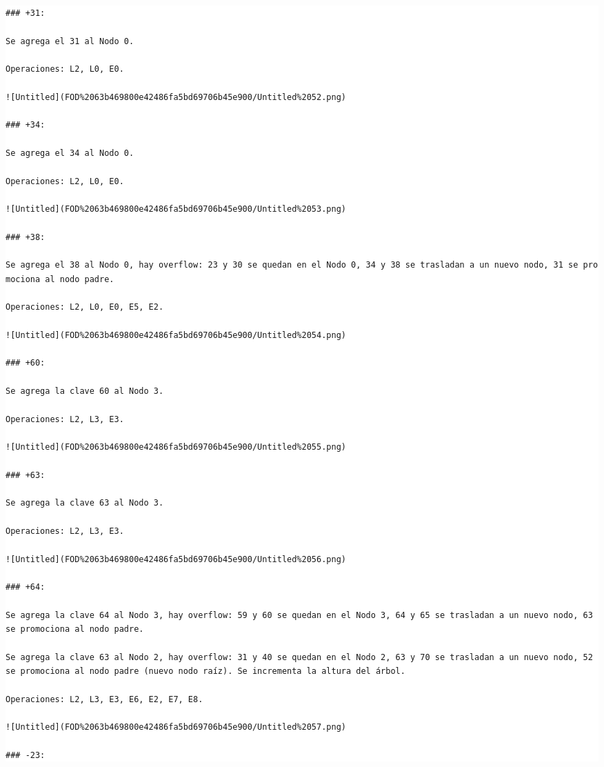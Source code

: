     ### +31:
    
    Se agrega el 31 al Nodo 0.
    
    Operaciones: L2, L0, E0.
    
    ![Untitled](FOD%2063b469800e42486fa5bd69706b45e900/Untitled%2052.png)
    
    ### +34:
    
    Se agrega el 34 al Nodo 0.
    
    Operaciones: L2, L0, E0.
    
    ![Untitled](FOD%2063b469800e42486fa5bd69706b45e900/Untitled%2053.png)
    
    ### +38:
    
    Se agrega el 38 al Nodo 0, hay overflow: 23 y 30 se quedan en el Nodo 0, 34 y 38 se trasladan a un nuevo nodo, 31 se promociona al nodo padre.
    
    Operaciones: L2, L0, E0, E5, E2.
    
    ![Untitled](FOD%2063b469800e42486fa5bd69706b45e900/Untitled%2054.png)
    
    ### +60:
    
    Se agrega la clave 60 al Nodo 3.
    
    Operaciones: L2, L3, E3.
    
    ![Untitled](FOD%2063b469800e42486fa5bd69706b45e900/Untitled%2055.png)
    
    ### +63:
    
    Se agrega la clave 63 al Nodo 3.
    
    Operaciones: L2, L3, E3.
    
    ![Untitled](FOD%2063b469800e42486fa5bd69706b45e900/Untitled%2056.png)
    
    ### +64:
    
    Se agrega la clave 64 al Nodo 3, hay overflow: 59 y 60 se quedan en el Nodo 3, 64 y 65 se trasladan a un nuevo nodo, 63 se promociona al nodo padre.
    
    Se agrega la clave 63 al Nodo 2, hay overflow: 31 y 40 se quedan en el Nodo 2, 63 y 70 se trasladan a un nuevo nodo, 52 se promociona al nodo padre (nuevo nodo raíz). Se incrementa la altura del árbol.
    
    Operaciones: L2, L3, E3, E6, E2, E7, E8.
    
    ![Untitled](FOD%2063b469800e42486fa5bd69706b45e900/Untitled%2057.png)
    
    ### -23:
    